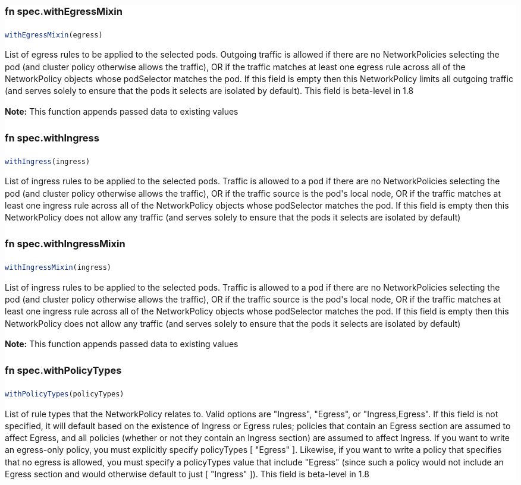 ### fn spec.withEgressMixin

```ts
withEgressMixin(egress)
```

List of egress rules to be applied to the selected pods. Outgoing traffic is allowed if there are no NetworkPolicies selecting the pod (and cluster policy otherwise allows the traffic), OR if the traffic matches at least one egress rule across all of the NetworkPolicy objects whose podSelector matches the pod. If this field is empty then this NetworkPolicy limits all outgoing traffic (and serves solely to ensure that the pods it selects are isolated by default). This field is beta-level in 1.8

**Note:** This function appends passed data to existing values

### fn spec.withIngress

```ts
withIngress(ingress)
```

List of ingress rules to be applied to the selected pods. Traffic is allowed to a pod if there are no NetworkPolicies selecting the pod (and cluster policy otherwise allows the traffic), OR if the traffic source is the pod's local node, OR if the traffic matches at least one ingress rule across all of the NetworkPolicy objects whose podSelector matches the pod. If this field is empty then this NetworkPolicy does not allow any traffic (and serves solely to ensure that the pods it selects are isolated by default)

### fn spec.withIngressMixin

```ts
withIngressMixin(ingress)
```

List of ingress rules to be applied to the selected pods. Traffic is allowed to a pod if there are no NetworkPolicies selecting the pod (and cluster policy otherwise allows the traffic), OR if the traffic source is the pod's local node, OR if the traffic matches at least one ingress rule across all of the NetworkPolicy objects whose podSelector matches the pod. If this field is empty then this NetworkPolicy does not allow any traffic (and serves solely to ensure that the pods it selects are isolated by default)

**Note:** This function appends passed data to existing values

### fn spec.withPolicyTypes

```ts
withPolicyTypes(policyTypes)
```

List of rule types that the NetworkPolicy relates to. Valid options are "Ingress", "Egress", or "Ingress,Egress". If this field is not specified, it will default based on the existence of Ingress or Egress rules; policies that contain an Egress section are assumed to affect Egress, and all policies (whether or not they contain an Ingress section) are assumed to affect Ingress. If you want to write an egress-only policy, you must explicitly specify policyTypes [ "Egress" ]. Likewise, if you want to write a policy that specifies that no egress is allowed, you must specify a policyTypes value that include "Egress" (since such a policy would not include an Egress section and would otherwise default to just [ "Ingress" ]). This field is beta-level in 1.8
